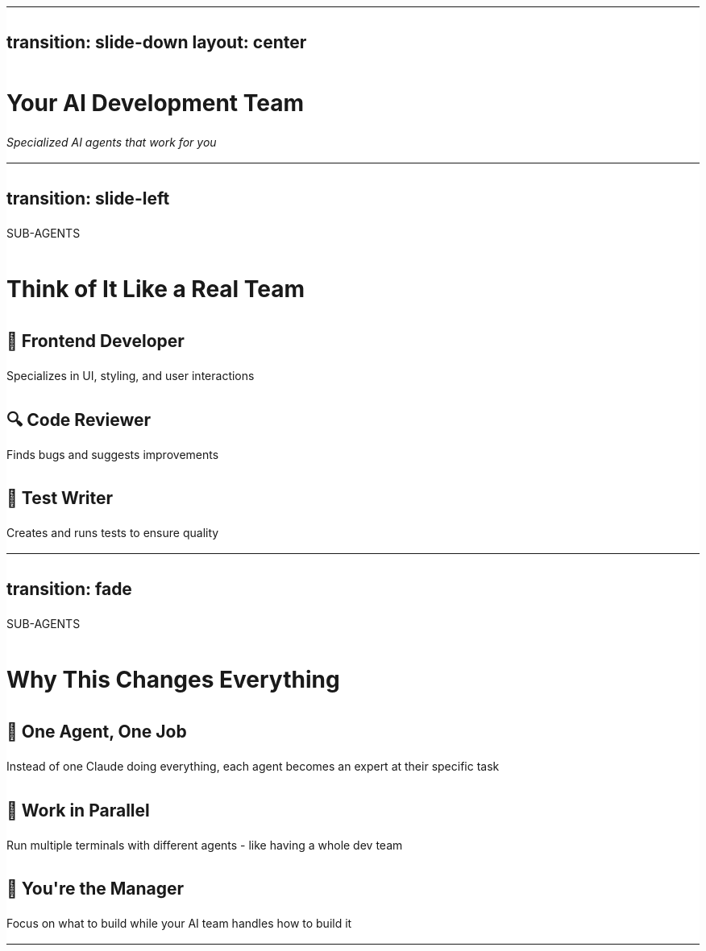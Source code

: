 </div>
</div>

---
transition: slide-down
layout: center
---

# Your AI Development Team

*Specialized AI agents that work for you*

---
transition: slide-left
---

<div class="section-label">SUB-AGENTS</div>

# Think of It Like a Real Team

## 🤖 Frontend Developer
Specializes in UI, styling, and user interactions

## 🔍 Code Reviewer
Finds bugs and suggests improvements

## 🧪 Test Writer
Creates and runs tests to ensure quality

---
transition: fade
---

<div class="section-label">SUB-AGENTS</div>

# Why This Changes Everything

## 🎯 One Agent, One Job
Instead of one Claude doing everything, each agent becomes an expert at their specific task

## 🚀 Work in Parallel
Run multiple terminals with different agents - like having a whole dev team

## 🧠 You're the Manager
Focus on what to build while your AI team handles how to build it

---